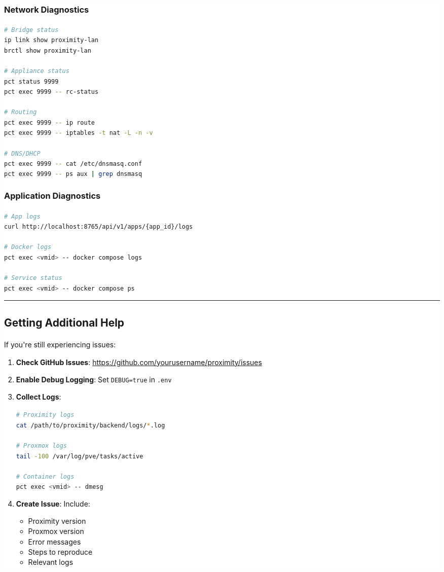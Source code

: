 ### Network Diagnostics

```bash
# Bridge status
ip link show proximity-lan
brctl show proximity-lan

# Appliance status
pct status 9999
pct exec 9999 -- rc-status

# Routing
pct exec 9999 -- ip route
pct exec 9999 -- iptables -t nat -L -n -v

# DNS/DHCP
pct exec 9999 -- cat /etc/dnsmasq.conf
pct exec 9999 -- ps aux | grep dnsmasq
```

### Application Diagnostics

```bash
# App logs
curl http://localhost:8765/api/v1/apps/{app_id}/logs

# Docker logs
pct exec <vmid> -- docker compose logs

# Service status
pct exec <vmid> -- docker compose ps
```

---

## Getting Additional Help

If you're still experiencing issues:

1. **Check GitHub Issues**: https://github.com/yourusername/proximity/issues
2. **Enable Debug Logging**: Set `DEBUG=true` in `.env`
3. **Collect Logs**:
   ```bash
   # Proximity logs
   cat /path/to/proximity/backend/logs/*.log

   # Proxmox logs
   tail -100 /var/log/pve/tasks/active

   # Container logs
   pct exec <vmid> -- dmesg
   ```

4. **Create Issue**: Include:
   - Proximity version
   - Proxmox version
   - Error messages
   - Steps to reproduce
   - Relevant logs
